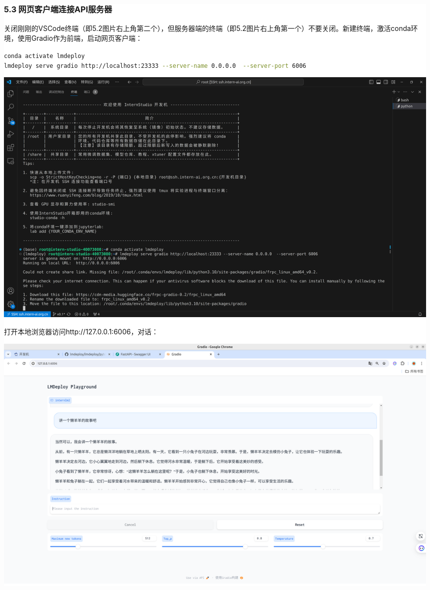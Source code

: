 ### 5.3 网页客户端连接API服务器

关闭刚刚的VSCode终端（即5.2图片右上角第二个），但服务器端的终端（即5.2图片右上角第一个）不要关闭。新建终端，激活conda环境，使用Gradio作为前端，启动网页客户端：

```bash
conda activate lmdeploy
lmdeploy serve gradio http://localhost:23333 --server-name 0.0.0.0  --server-port 6006
```

![](.assets/5_4.png)

打开本地浏览器访问http://127.0.0.1:6006，对话：

![](.assets/5_5.png)

